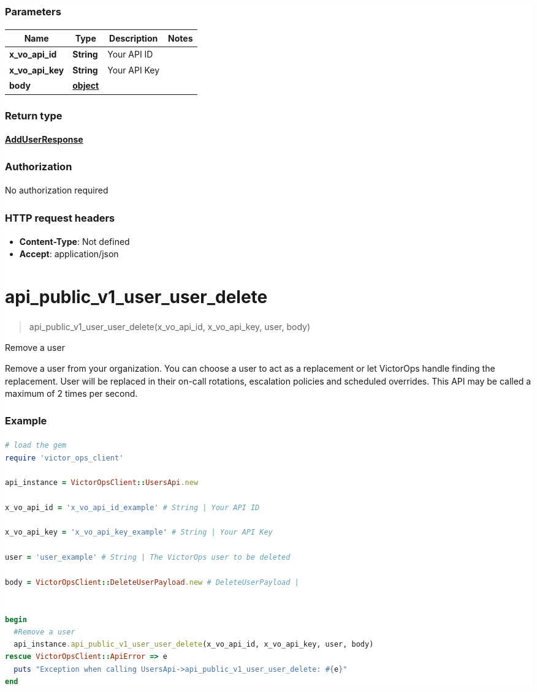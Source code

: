 ### Parameters

| Name             | Type              | Description  | Notes |
| ---------------- | ----------------- | ------------ | ----- |
| **x_vo_api_id**  | **String**        | Your API ID  |
| **x_vo_api_key** | **String**        | Your API Key |
| **body**         | [**object**](.md) |              |

### Return type

[**AddUserResponse**](AddUserResponse.md)

### Authorization

No authorization required

### HTTP request headers

- **Content-Type**: Not defined
- **Accept**: application/json

# **api_public_v1_user_user_delete**

> api_public_v1_user_user_delete(x_vo_api_id, x_vo_api_key, user, body)

Remove a user

Remove a user from your organization. You can choose a user to act as a replacement or let VictorOps handle finding the replacement. User will be replaced in their on-call rotations, escalation policies and scheduled overrides. This API may be called a maximum of 2 times per second.

### Example

```ruby
# load the gem
require 'victor_ops_client'

api_instance = VictorOpsClient::UsersApi.new

x_vo_api_id = 'x_vo_api_id_example' # String | Your API ID

x_vo_api_key = 'x_vo_api_key_example' # String | Your API Key

user = 'user_example' # String | The VictorOps user to be deleted

body = VictorOpsClient::DeleteUserPayload.new # DeleteUserPayload |


begin
  #Remove a user
  api_instance.api_public_v1_user_user_delete(x_vo_api_id, x_vo_api_key, user, body)
rescue VictorOpsClient::ApiError => e
  puts "Exception when calling UsersApi->api_public_v1_user_user_delete: #{e}"
end
```

